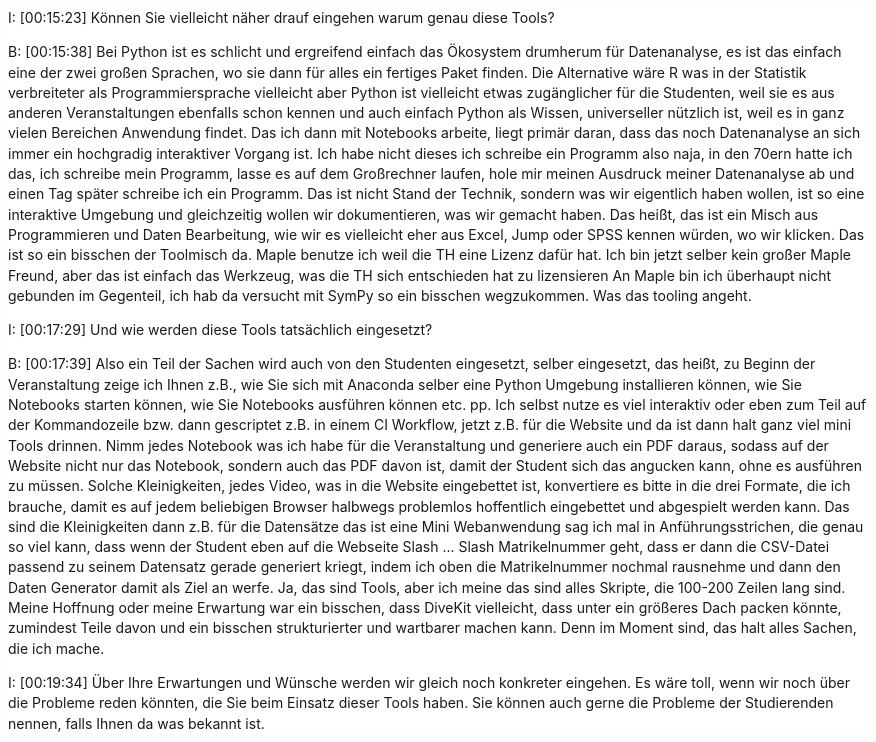 I: [00:15:23] Können Sie vielleicht näher drauf eingehen warum genau diese Tools?

B: [00:15:38] Bei Python ist es schlicht und ergreifend einfach das Ökosystem drumherum für Datenanalyse, es ist das einfach eine der zwei großen Sprachen, wo sie dann für alles ein fertiges Paket finden. Die Alternative wäre R was in der Statistik verbreiteter als Programmiersprache vielleicht aber Python ist vielleicht etwas zugänglicher für die Studenten, weil sie es aus anderen Veranstaltungen ebenfalls schon kennen und auch einfach Python als Wissen, universeller nützlich ist, weil es in ganz vielen Bereichen Anwendung findet. Das ich dann mit Notebooks arbeite, liegt primär daran, dass das noch Datenanalyse an sich immer ein hochgradig interaktiver Vorgang ist. Ich habe nicht dieses ich schreibe ein Programm also naja, in den 70ern hatte ich das, ich schreibe mein Programm, lasse es auf dem Großrechner laufen, hole mir meinen Ausdruck meiner Datenanalyse ab und einen Tag später schreibe ich ein Programm. Das ist nicht Stand der Technik, sondern was wir eigentlich haben wollen, ist so eine interaktive Umgebung und gleichzeitig wollen wir dokumentieren, was wir gemacht haben. Das heißt, das ist ein Misch aus Programmieren und Daten Bearbeitung, wie wir es vielleicht eher aus Excel, Jump oder SPSS kennen würden, wo wir klicken. Das ist so ein bisschen der Toolmisch da. Maple benutze ich weil die TH eine Lizenz dafür hat. Ich bin jetzt selber kein großer Maple Freund, aber das ist einfach das Werkzeug, was die TH sich entschieden hat zu lizensieren An Maple bin ich überhaupt nicht gebunden im Gegenteil, ich hab da versucht mit SymPy so ein bisschen wegzukommen. Was das tooling angeht.

I: [00:17:29] Und wie werden diese Tools tatsächlich eingesetzt?

B: [00:17:39] Also ein Teil der Sachen wird auch von den Studenten eingesetzt, selber eingesetzt, das heißt, zu Beginn der Veranstaltung zeige ich Ihnen z.B., wie Sie sich mit Anaconda selber eine Python Umgebung installieren können, wie Sie Notebooks starten können, wie Sie Notebooks ausführen können etc. pp. Ich selbst nutze es viel interaktiv oder eben zum Teil auf der Kommandozeile bzw. dann gescriptet z.B. in einem CI Workflow, jetzt z.B. für die Website und da ist dann halt ganz viel mini Tools drinnen. Nimm jedes Notebook was ich habe für die Veranstaltung und generiere auch ein PDF daraus, sodass auf der Website nicht nur das Notebook, sondern auch das PDF davon ist, damit der Student sich das angucken kann, ohne es ausführen zu müssen. Solche Kleinigkeiten, jedes Video, was in die Website eingebettet ist, konvertiere es bitte in die drei Formate, die ich brauche, damit es auf jedem beliebigen Browser halbwegs problemlos hoffentlich eingebettet und abgespielt werden kann. Das sind die Kleinigkeiten dann z.B. für die Datensätze das ist eine Mini Webanwendung sag ich mal in Anführungsstrichen, die genau so viel kann, dass wenn der Student eben auf die Webseite Slash ... Slash Matrikelnummer geht, dass er dann die CSV-Datei passend zu seinem Datensatz gerade generiert kriegt, indem ich oben die Matrikelnummer nochmal rausnehme und dann den Daten Generator damit als Ziel an werfe. Ja, das sind Tools, aber ich meine das sind alles Skripte, die 100-200 Zeilen lang sind. Meine Hoffnung oder meine Erwartung war ein bisschen, dass DiveKit vielleicht, dass unter ein größeres Dach packen könnte, zumindest Teile davon und ein bisschen strukturierter und wartbarer machen kann. Denn im Moment sind, das halt alles Sachen, die ich mache.

I: [00:19:34] Über Ihre Erwartungen und Wünsche werden wir gleich noch konkreter eingehen. Es wäre toll, wenn wir noch über die Probleme reden könnten, die Sie beim Einsatz dieser Tools haben. Sie können auch gerne die Probleme der Studierenden nennen, falls Ihnen da was bekannt ist.
